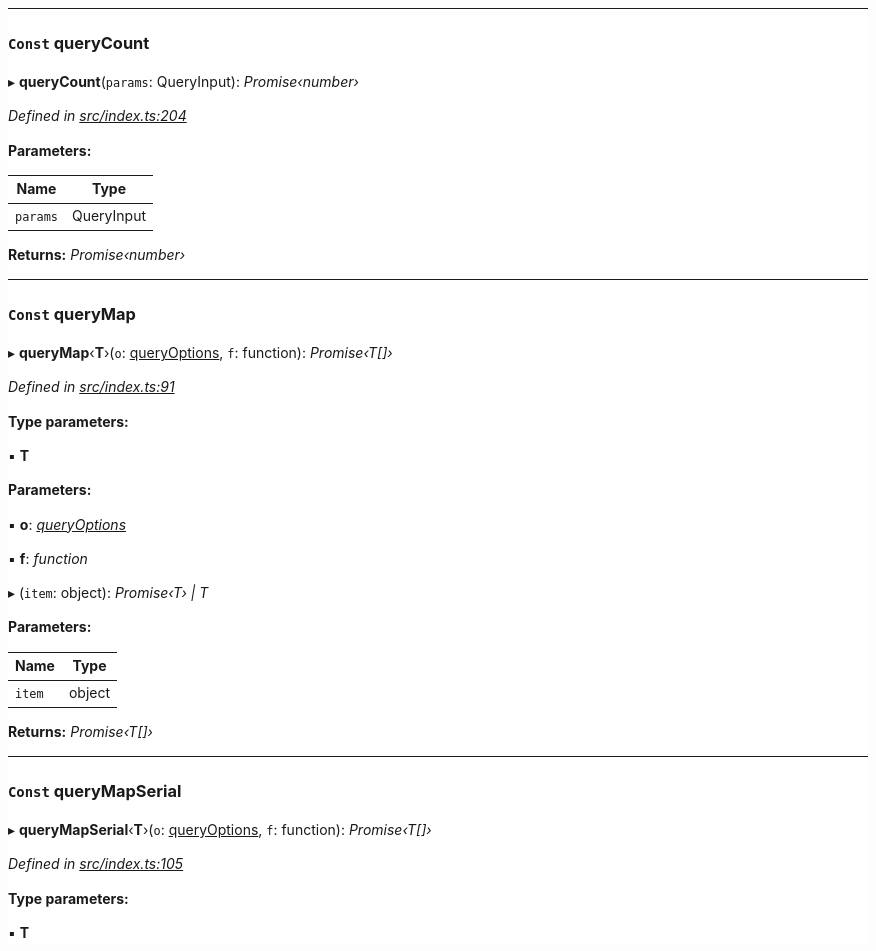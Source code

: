 ___

### `Const` queryCount

▸ **queryCount**(`params`: QueryInput): *Promise‹number›*

*Defined in [src/index.ts:204](https://github.com/rhdeck/ddb-manager/blob/8f0017e/src/index.ts#L204)*

**Parameters:**

Name | Type |
------ | ------ |
`params` | QueryInput |

**Returns:** *Promise‹number›*

___

### `Const` queryMap

▸ **queryMap**‹**T**›(`o`: [queryOptions](#interfacesqueryoptionsmd), `f`: function): *Promise‹T[]›*

*Defined in [src/index.ts:91](https://github.com/rhdeck/ddb-manager/blob/8f0017e/src/index.ts#L91)*

**Type parameters:**

▪ **T**

**Parameters:**

▪ **o**: *[queryOptions](#interfacesqueryoptionsmd)*

▪ **f**: *function*

▸ (`item`: object): *Promise‹T› | T*

**Parameters:**

Name | Type |
------ | ------ |
`item` | object |

**Returns:** *Promise‹T[]›*

___

### `Const` queryMapSerial

▸ **queryMapSerial**‹**T**›(`o`: [queryOptions](#interfacesqueryoptionsmd), `f`: function): *Promise‹T[]›*

*Defined in [src/index.ts:105](https://github.com/rhdeck/ddb-manager/blob/8f0017e/src/index.ts#L105)*

**Type parameters:**

▪ **T**
